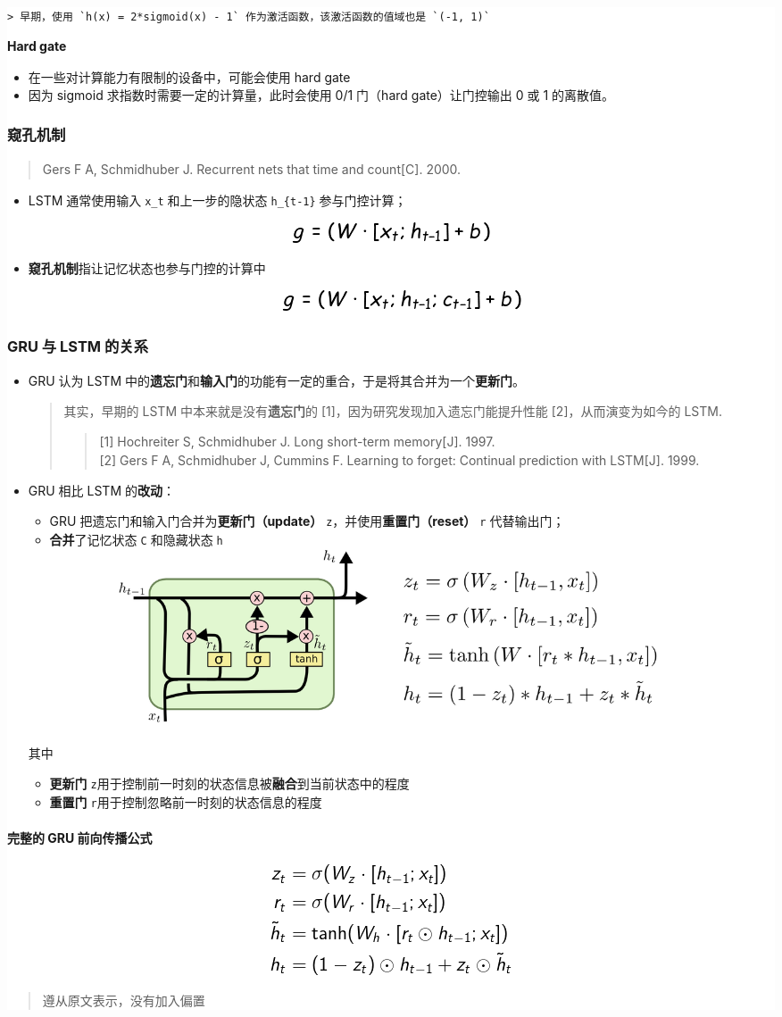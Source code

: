     > 早期，使用 `h(x) = 2*sigmoid(x) - 1` 作为激活函数，该激活函数的值域也是 `(-1, 1)`

**Hard gate**
- 在一些对计算能力有限制的设备中，可能会使用 hard gate
- 因为 sigmoid 求指数时需要一定的计算量，此时会使用 0/1 门（hard gate）让门控输出 0 或 1 的离散值。

### 窥孔机制
> Gers F A, Schmidhuber J. Recurrent nets that time and count[C]. 2000.
- LSTM 通常使用输入 `x_t` 和上一步的隐状态 `h_{t-1}` 参与门控计算；
  
<div align="center"><a href="http://www.codecogs.com/eqnedit.php?latex=\fn_cs&space;\large&space;g=\sigmoid(W\cdot[x_t;h_{t-1}]&plus;b)"><img src="../_assets/公式_20180829114415.png" height="" /></a></div>

- **窥孔机制**指让记忆状态也参与门控的计算中
  
    <div align="center"><a href="http://www.codecogs.com/eqnedit.php?latex=\fn_cs&space;\large&space;g=\sigmoid(W\cdot[x_t;h_{t-1};c_{t-1}]&plus;b)"><img src="../_assets/公式_20180829114459.png" height="" /></a></div>

### GRU 与 LSTM 的关系
- GRU 认为 LSTM 中的**遗忘门**和**输入门**的功能有一定的重合，于是将其合并为一个**更新门**。
    > 其实，早期的 LSTM 中本来就是没有**遗忘门**的 [1]，因为研究发现加入遗忘门能提升性能 [2]，从而演变为如今的 LSTM.
    >> [1] Hochreiter S, Schmidhuber J. Long short-term memory[J]. 1997.<br/>
    >> [2] Gers F A, Schmidhuber J, Cummins F. Learning to forget: Continual prediction with LSTM[J]. 1999.
    
- GRU 相比 LSTM 的**改动**：
    - GRU 把遗忘门和输入门合并为**更新门（update）** `z`，并使用**重置门（reset）** `r` 代替输出门；
    - **合并**了记忆状态 `C` 和隐藏状态 `h`
    <div align="center"><img src="../_assets/LSTM3-var-GRU.png" height="200" /></div>

    其中
    - **更新门** `z`用于控制前一时刻的状态信息被**融合**到当前状态中的程度
    - **重置门** `r`用于控制忽略前一时刻的状态信息的程度

#### 完整的 GRU 前向传播公式
<div align="center"><a href="http://www.codecogs.com/eqnedit.php?latex=\fn_cm&space;\large&space;\begin{aligned}&space;z_t&=\sigma(W_z\cdot[h_{t-1};x_t])\\&space;r_t&=\sigma(W_r\cdot[h_{t-1};x_t])\\&space;\tilde{h}_t&=\tanh(W_h\cdot[r_t\odot&space;h_{t-1};x_t])\\&space;h_t&=(1-z_t)\odot&space;h_{t-1}&plus;z_t\odot\tilde{h}_t&space;\end{aligned}"><img src="../_assets/公式_20180829104207.png" height="" /></a></div>

> 遵从原文表示，没有加入偏置
